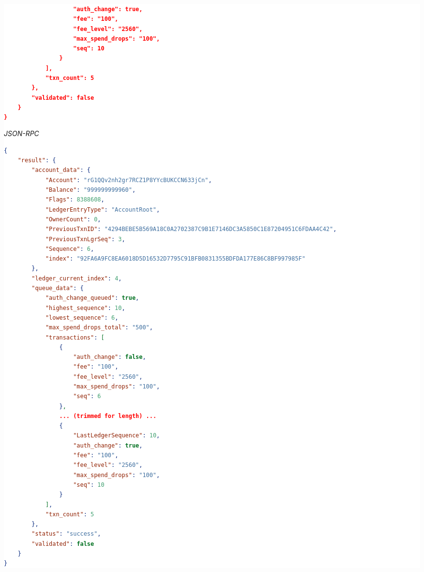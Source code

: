 ```json
                    "auth_change": true,
                    "fee": "100",
                    "fee_level": "2560",
                    "max_spend_drops": "100",
                    "seq": 10
                }
            ],
            "txn_count": 5
        },
        "validated": false
    }
}
```

*JSON-RPC*

```json
{
    "result": {
        "account_data": {
            "Account": "rG1QQv2nh2gr7RCZ1P8YYcBUKCCN633jCn",
            "Balance": "999999999960",
            "Flags": 8388608,
            "LedgerEntryType": "AccountRoot",
            "OwnerCount": 0,
            "PreviousTxnID": "4294BEBE5B569A18C0A2702387C9B1E7146DC3A5850C1E87204951C6FDAA4C42",
            "PreviousTxnLgrSeq": 3,
            "Sequence": 6,
            "index": "92FA6A9FC8EA6018D5D16532D7795C91BFB0831355BDFDA177E86C8BF997985F"
        },
        "ledger_current_index": 4,
        "queue_data": {
            "auth_change_queued": true,
            "highest_sequence": 10,
            "lowest_sequence": 6,
            "max_spend_drops_total": "500",
            "transactions": [
                {
                    "auth_change": false,
                    "fee": "100",
                    "fee_level": "2560",
                    "max_spend_drops": "100",
                    "seq": 6
                },
                ... (trimmed for length) ...
                {
                    "LastLedgerSequence": 10,
                    "auth_change": true,
                    "fee": "100",
                    "fee_level": "2560",
                    "max_spend_drops": "100",
                    "seq": 10
                }
            ],
            "txn_count": 5
        },
        "status": "success",
        "validated": false
    }
}
```
